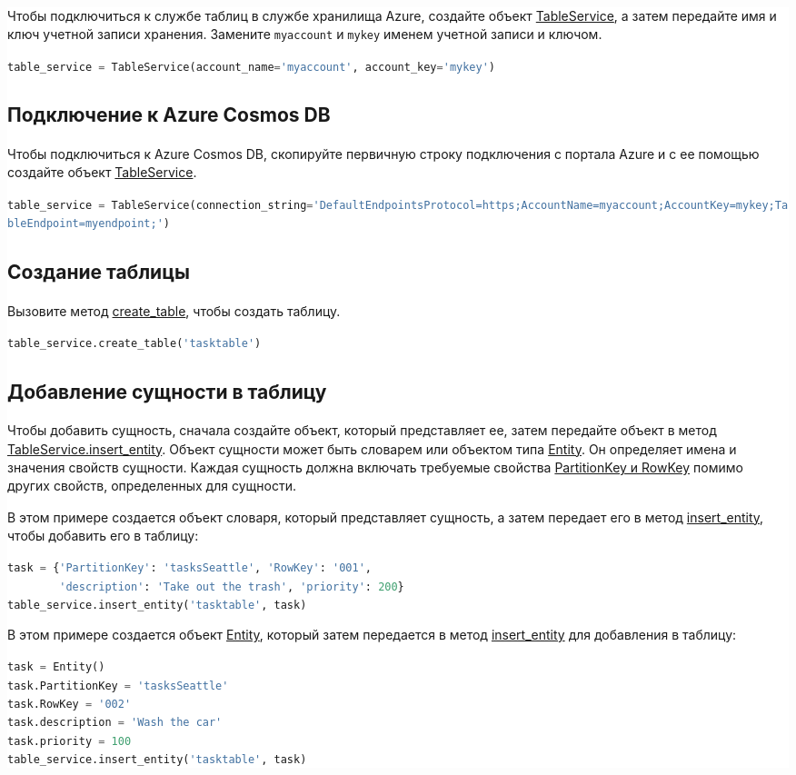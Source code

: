 Чтобы подключиться к службе таблиц в службе хранилища Azure, создайте объект [TableService][py_TableService], а затем передайте имя и ключ учетной записи хранения. Замените `myaccount` и `mykey` именем учетной записи и ключом.

```python
table_service = TableService(account_name='myaccount', account_key='mykey')
```

## <a name="connect-to-azure-cosmos-db"></a>Подключение к Azure Cosmos DB

Чтобы подключиться к Azure Cosmos DB, скопируйте первичную строку подключения c портала Azure и с ее помощью создайте объект [TableService][py_TableService].

```python
table_service = TableService(connection_string='DefaultEndpointsProtocol=https;AccountName=myaccount;AccountKey=mykey;TableEndpoint=myendpoint;')
```

## <a name="create-a-table"></a>Создание таблицы

Вызовите метод [create_table][py_create_table], чтобы создать таблицу.

```python
table_service.create_table('tasktable')
```

## <a name="add-an-entity-to-a-table"></a>Добавление сущности в таблицу

Чтобы добавить сущность, сначала создайте объект, который представляет ее, затем передайте объект в метод [TableService.insert_entity][py_TableService]. Объект сущности может быть словарем или объектом типа [Entity][py_Entity]. Он определяет имена и значения свойств сущности. Каждая сущность должна включать требуемые свойства [PartitionKey и RowKey](#partitionkey-and-rowkey) помимо других свойств, определенных для сущности.

В этом примере создается объект словаря, который представляет сущность, а затем передает его в метод [insert_entity][py_insert_entity], чтобы добавить его в таблицу:

```python
task = {'PartitionKey': 'tasksSeattle', 'RowKey': '001',
        'description': 'Take out the trash', 'priority': 200}
table_service.insert_entity('tasktable', task)
```

В этом примере создается объект [Entity][py_Entity], который затем передается в метод [insert_entity][py_insert_entity] для добавления в таблицу:

```python
task = Entity()
task.PartitionKey = 'tasksSeattle'
task.RowKey = '002'
task.description = 'Wash the car'
task.priority = 100
table_service.insert_entity('tasktable', task)
```


[py_commit_batch]: /python/api/azure-cosmosdb-table/azure.cosmosdb.table.tableservice.tableservice
[py_create_table]: /python/api/azure-cosmosdb-table/azure.cosmosdb.table.tableservice.tableservice
[py_delete_entity]: /python/api/azure-cosmosdb-table/azure.cosmosdb.table.tableservice.tableservice
[py_get_entity]: /python/api/azure-cosmosdb-table/azure.cosmosdb.table.tableservice.tableservice
[py_insert_entity]: /python/api/azure-cosmosdb-table/azure.cosmosdb.table.tableservice.tableservice
[py_insert_or_replace_entity]: /python/api/azure-cosmosdb-table/azure.cosmosdb.table.tableservice.tableservice
[py_Entity]: /python/api/azure-cosmosdb-table/azure.cosmosdb.table.models.entity
[py_merge_entity]: /python/api/azure-cosmosdb-table/azure.cosmosdb.table.tableservice.tableservice
[py_update_entity]: /python/api/azure-cosmosdb-table/azure.cosmosdb.table.tableservice.tableservice
[py_delete_table]: /python/api/azure-cosmosdb-table/azure.cosmosdb.table.tableservice.tableservice
[py_TableService]: /python/api/azure-cosmosdb-table/azure.cosmosdb.table.tableservice.tableservice
[py_TableBatch]: https://docs.microsoft.com/python/api/azure-cosmosdb-table/azure.cosmosdb.table.tableservice.tableservice
